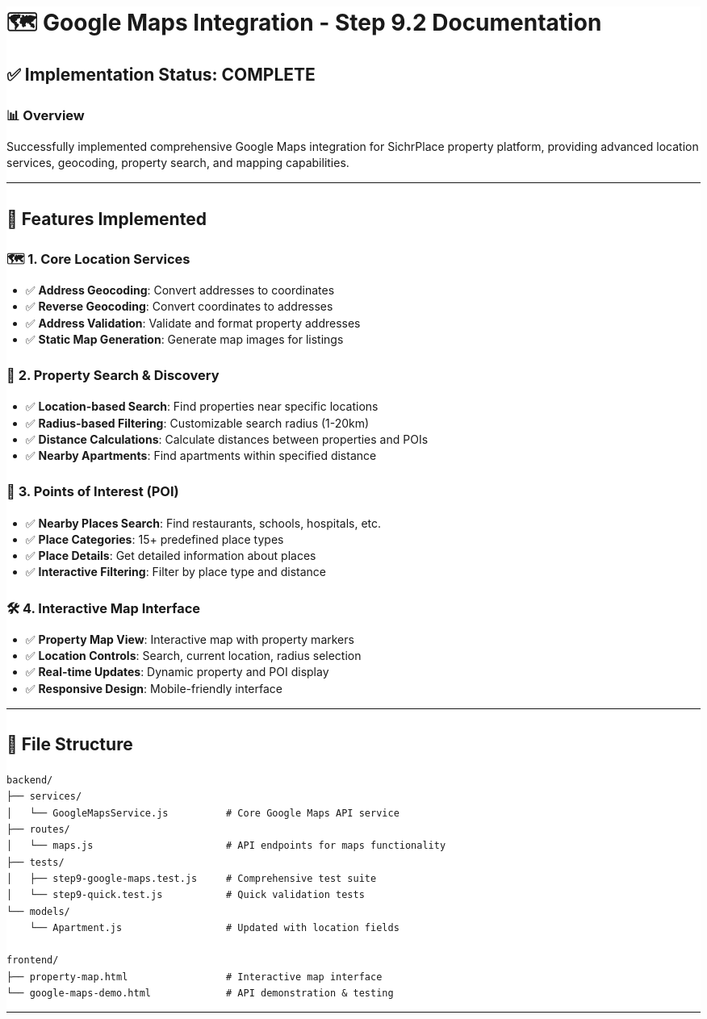 # 🗺️ Google Maps Integration - Step 9.2 Documentation

## ✅ Implementation Status: COMPLETE

### 📊 Overview
Successfully implemented comprehensive Google Maps integration for SichrPlace property platform, providing advanced location services, geocoding, property search, and mapping capabilities.

---

## 🎯 Features Implemented

### 🗺️ **1. Core Location Services**
- ✅ **Address Geocoding**: Convert addresses to coordinates
- ✅ **Reverse Geocoding**: Convert coordinates to addresses  
- ✅ **Address Validation**: Validate and format property addresses
- ✅ **Static Map Generation**: Generate map images for listings

### 📍 **2. Property Search & Discovery**
- ✅ **Location-based Search**: Find properties near specific locations
- ✅ **Radius-based Filtering**: Customizable search radius (1-20km)
- ✅ **Distance Calculations**: Calculate distances between properties and POIs
- ✅ **Nearby Apartments**: Find apartments within specified distance

### 🏢 **3. Points of Interest (POI)**
- ✅ **Nearby Places Search**: Find restaurants, schools, hospitals, etc.
- ✅ **Place Categories**: 15+ predefined place types
- ✅ **Place Details**: Get detailed information about places
- ✅ **Interactive Filtering**: Filter by place type and distance

### 🛠️ **4. Interactive Map Interface**
- ✅ **Property Map View**: Interactive map with property markers
- ✅ **Location Controls**: Search, current location, radius selection
- ✅ **Real-time Updates**: Dynamic property and POI display
- ✅ **Responsive Design**: Mobile-friendly interface

---

## 📁 File Structure

```
backend/
├── services/
│   └── GoogleMapsService.js          # Core Google Maps API service
├── routes/
│   └── maps.js                       # API endpoints for maps functionality
├── tests/
│   ├── step9-google-maps.test.js     # Comprehensive test suite
│   └── step9-quick.test.js           # Quick validation tests
└── models/
    └── Apartment.js                  # Updated with location fields

frontend/
├── property-map.html                 # Interactive map interface
└── google-maps-demo.html             # API demonstration & testing
```

---